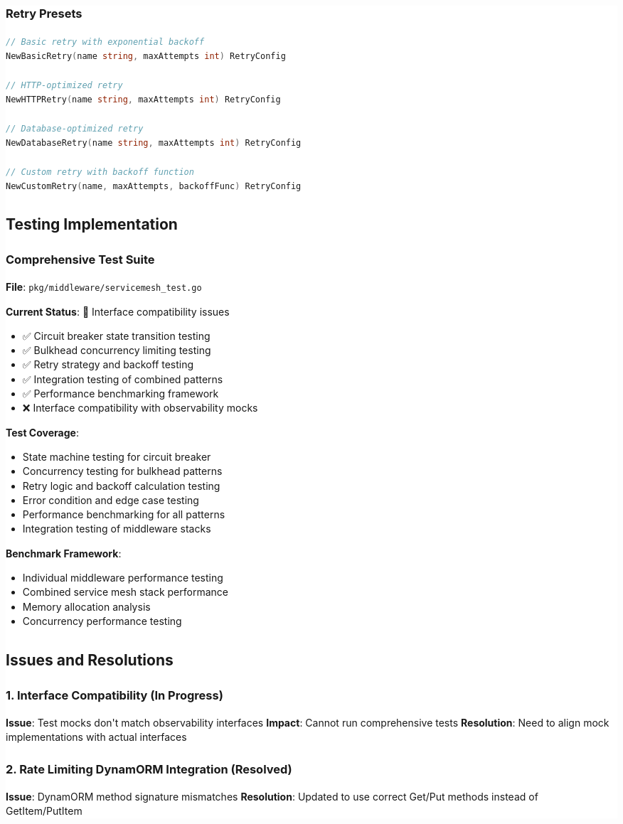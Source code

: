 ### Retry Presets
```go
// Basic retry with exponential backoff
NewBasicRetry(name string, maxAttempts int) RetryConfig

// HTTP-optimized retry
NewHTTPRetry(name string, maxAttempts int) RetryConfig

// Database-optimized retry
NewDatabaseRetry(name string, maxAttempts int) RetryConfig

// Custom retry with backoff function
NewCustomRetry(name, maxAttempts, backoffFunc) RetryConfig
```

## Testing Implementation

### Comprehensive Test Suite
**File**: `pkg/middleware/servicemesh_test.go`

**Current Status**: 🔄 Interface compatibility issues
- ✅ Circuit breaker state transition testing
- ✅ Bulkhead concurrency limiting testing
- ✅ Retry strategy and backoff testing
- ✅ Integration testing of combined patterns
- ✅ Performance benchmarking framework
- ❌ Interface compatibility with observability mocks

**Test Coverage**:
- State machine testing for circuit breaker
- Concurrency testing for bulkhead patterns
- Retry logic and backoff calculation testing
- Error condition and edge case testing
- Performance benchmarking for all patterns
- Integration testing of middleware stacks

**Benchmark Framework**:
- Individual middleware performance testing
- Combined service mesh stack performance
- Memory allocation analysis
- Concurrency performance testing

## Issues and Resolutions

### 1. Interface Compatibility (In Progress)
**Issue**: Test mocks don't match observability interfaces
**Impact**: Cannot run comprehensive tests
**Resolution**: Need to align mock implementations with actual interfaces

### 2. Rate Limiting DynamORM Integration (Resolved)
**Issue**: DynamORM method signature mismatches
**Resolution**: Updated to use correct Get/Put methods instead of GetItem/PutItem
